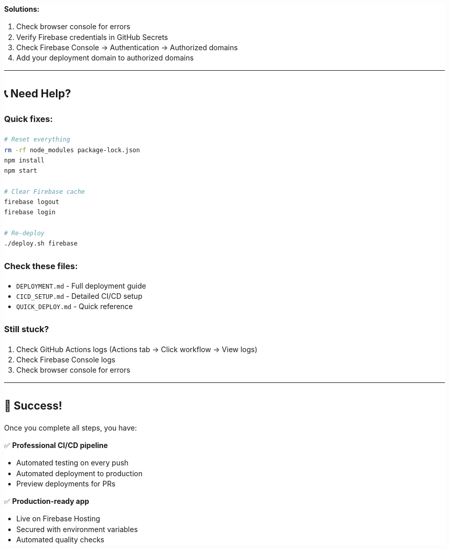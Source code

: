 **Solutions:**
1. Check browser console for errors
2. Verify Firebase credentials in GitHub Secrets
3. Check Firebase Console → Authentication → Authorized domains
4. Add your deployment domain to authorized domains

---

## 📞 Need Help?

### **Quick fixes:**

```bash
# Reset everything
rm -rf node_modules package-lock.json
npm install
npm start

# Clear Firebase cache
firebase logout
firebase login

# Re-deploy
./deploy.sh firebase
```

### **Check these files:**
- `DEPLOYMENT.md` - Full deployment guide
- `CICD_SETUP.md` - Detailed CI/CD setup
- `QUICK_DEPLOY.md` - Quick reference

### **Still stuck?**
1. Check GitHub Actions logs (Actions tab → Click workflow → View logs)
2. Check Firebase Console logs
3. Check browser console for errors

---

## 🎊 Success!

Once you complete all steps, you have:

✅ **Professional CI/CD pipeline**
- Automated testing on every push
- Automated deployment to production
- Preview deployments for PRs

✅ **Production-ready app**
- Live on Firebase Hosting
- Secured with environment variables
- Automated quality checks
